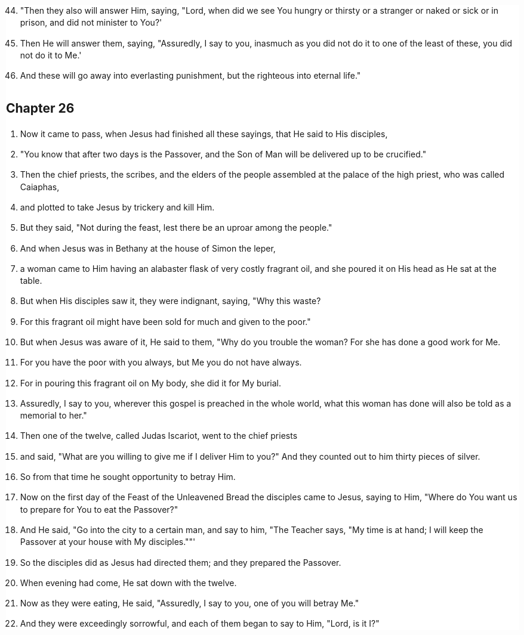 44. "Then they also will answer Him, saying, "Lord, when did we see You hungry or thirsty or a stranger or naked or sick or in prison, and did not minister to You?'

45. Then He will answer them, saying, "Assuredly, I say to you, inasmuch as you did not do it to one of the least of these, you did not do it to Me.'

46. And these will go away into everlasting punishment, but the righteous into eternal life."

## Chapter 26

1. Now it came to pass, when Jesus had finished all these sayings, that He said to His disciples,

2. "You know that after two days is the Passover, and the Son of Man will be delivered up to be crucified."

3. Then the chief priests, the scribes, and the elders of the people assembled at the palace of the high priest, who was called Caiaphas,

4. and plotted to take Jesus by trickery and kill Him.

5. But they said, "Not during the feast, lest there be an uproar among the people."

6. And when Jesus was in Bethany at the house of Simon the leper,

7. a woman came to Him having an alabaster flask of very costly fragrant oil, and she poured it on His head as He sat at the table.

8. But when His disciples saw it, they were indignant, saying, "Why this waste?

9. For this fragrant oil might have been sold for much and given to the poor."

10. But when Jesus was aware of it, He said to them, "Why do you trouble the woman? For she has done a good work for Me.

11. For you have the poor with you always, but Me you do not have always.

12. For in pouring this fragrant oil on My body, she did it for My burial.

13. Assuredly, I say to you, wherever this gospel is preached in the whole world, what this woman has done will also be told as a memorial to her."

14. Then one of the twelve, called Judas Iscariot, went to the chief priests

15. and said, "What are you willing to give me if I deliver Him to you?" And they counted out to him thirty pieces of silver.

16. So from that time he sought opportunity to betray Him.

17. Now on the first day of the Feast of the Unleavened Bread the disciples came to Jesus, saying to Him, "Where do You want us to prepare for You to eat the Passover?"

18. And He said, "Go into the city to a certain man, and say to him, "The Teacher says, "My time is at hand; I will keep the Passover at your house with My disciples.""'

19. So the disciples did as Jesus had directed them; and they prepared the Passover.

20. When evening had come, He sat down with the twelve.

21. Now as they were eating, He said, "Assuredly, I say to you, one of you will betray Me."

22. And they were exceedingly sorrowful, and each of them began to say to Him, "Lord, is it I?"
